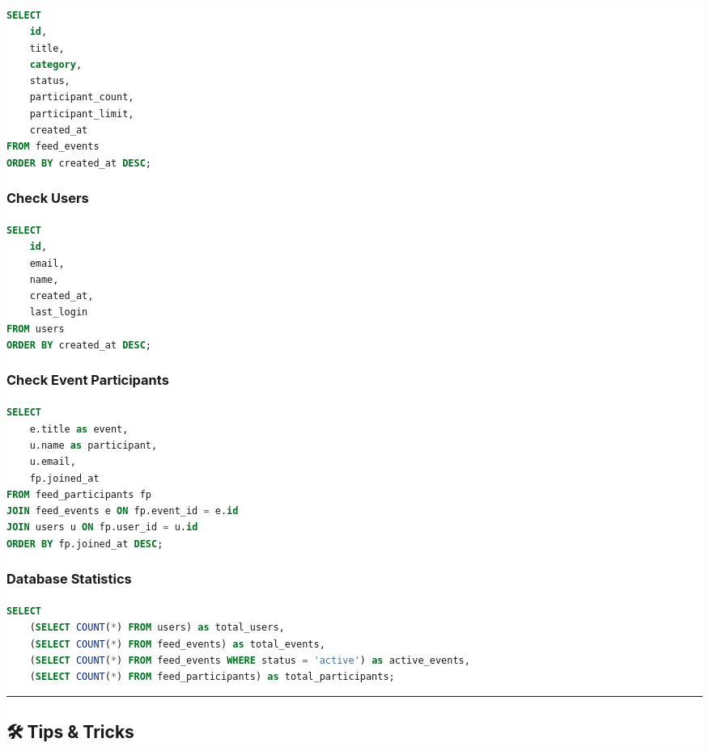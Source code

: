 ```sql
SELECT
    id,
    title,
    category,
    status,
    participant_count,
    participant_limit,
    created_at
FROM feed_events
ORDER BY created_at DESC;
```

### Check Users

```sql
SELECT
    id,
    email,
    name,
    created_at,
    last_login
FROM users
ORDER BY created_at DESC;
```

### Check Event Participants

```sql
SELECT
    e.title as event,
    u.name as participant,
    u.email,
    fp.joined_at
FROM feed_participants fp
JOIN feed_events e ON fp.event_id = e.id
JOIN users u ON fp.user_id = u.id
ORDER BY fp.joined_at DESC;
```

### Database Statistics

```sql
SELECT
    (SELECT COUNT(*) FROM users) as total_users,
    (SELECT COUNT(*) FROM feed_events) as total_events,
    (SELECT COUNT(*) FROM feed_events WHERE status = 'active') as active_events,
    (SELECT COUNT(*) FROM feed_participants) as total_participants;
```

---

## 🛠️ Tips & Tricks
